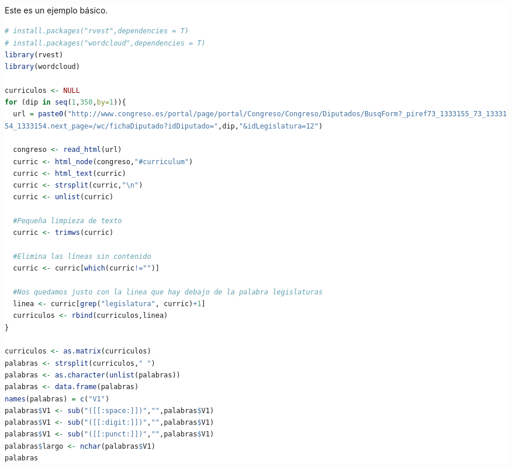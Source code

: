 Este es un ejemplo básico.


```r
# install.packages("rvest",dependencies = T)
# install.packages("wordcloud",dependencies = T)
library(rvest)
library(wordcloud)

curriculos <- NULL
for (dip in seq(1,350,by=1)){
  url = paste0("http://www.congreso.es/portal/page/portal/Congreso/Congreso/Diputados/BusqForm?_piref73_1333155_73_1333154_1333154.next_page=/wc/fichaDiputado?idDiputado=",dip,"&idLegislatura=12")
  
  congreso <- read_html(url)
  curric <- html_node(congreso,"#curriculum")
  curric <- html_text(curric)
  curric <- strsplit(curric,"\n")
  curric <- unlist(curric)
  
  #Pequeña limpieza de texto
  curric <- trimws(curric)
  
  #Elimina las líneas sin contenido
  curric <- curric[which(curric!="")]
  
  #Nos quedamos justo con la linea que hay debajo de la palabra legislaturas
  linea <- curric[grep("legislatura", curric)+1]
  curriculos <- rbind(curriculos,linea)
}

curriculos <- as.matrix(curriculos)
palabras <- strsplit(curriculos," ")
palabras <- as.character(unlist(palabras))
palabras <- data.frame(palabras)
names(palabras) = c("V1")
palabras$V1 <- sub("([[:space:]])","",palabras$V1)
palabras$V1 <- sub("([[:digit:]])","",palabras$V1)
palabras$V1 <- sub("([[:punct:]])","",palabras$V1)
palabras$largo <- nchar(palabras$V1)
palabras
```

<div data-pagedtable="false">
  <script data-pagedtable-source type="application/json">